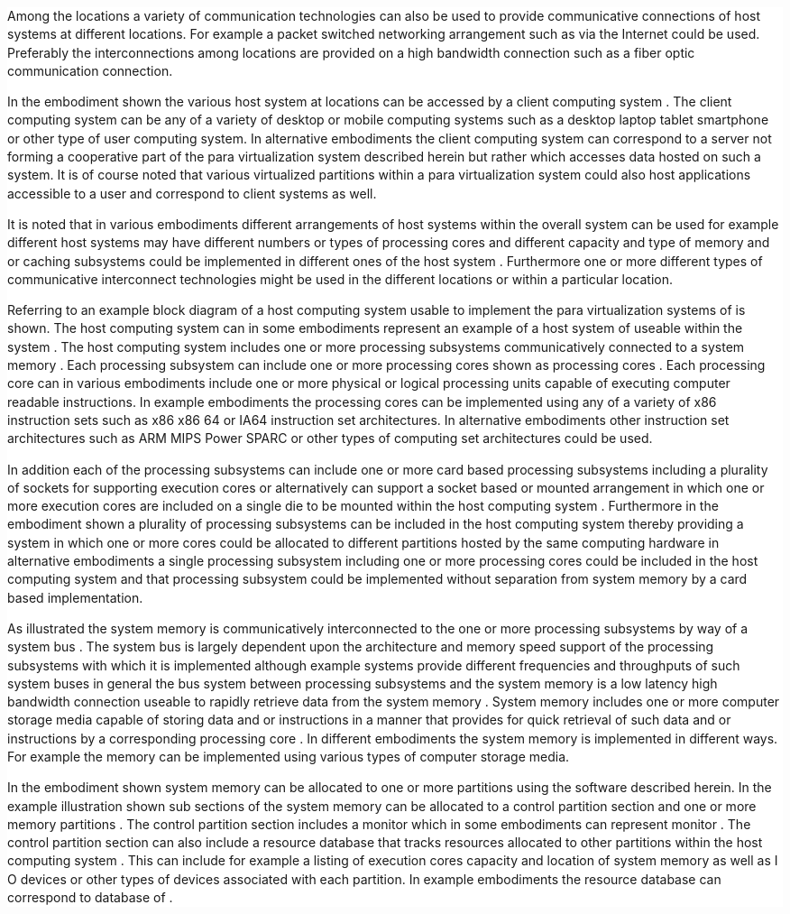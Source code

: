 Among the locations a variety of communication technologies can also be used to provide communicative connections of host systems at different locations. For example a packet switched networking arrangement such as via the Internet could be used. Preferably the interconnections among locations are provided on a high bandwidth connection such as a fiber optic communication connection.

In the embodiment shown the various host system at locations can be accessed by a client computing system . The client computing system can be any of a variety of desktop or mobile computing systems such as a desktop laptop tablet smartphone or other type of user computing system. In alternative embodiments the client computing system can correspond to a server not forming a cooperative part of the para virtualization system described herein but rather which accesses data hosted on such a system. It is of course noted that various virtualized partitions within a para virtualization system could also host applications accessible to a user and correspond to client systems as well.

It is noted that in various embodiments different arrangements of host systems within the overall system can be used for example different host systems may have different numbers or types of processing cores and different capacity and type of memory and or caching subsystems could be implemented in different ones of the host system . Furthermore one or more different types of communicative interconnect technologies might be used in the different locations or within a particular location.

Referring to an example block diagram of a host computing system usable to implement the para virtualization systems of is shown. The host computing system can in some embodiments represent an example of a host system of useable within the system . The host computing system includes one or more processing subsystems communicatively connected to a system memory . Each processing subsystem can include one or more processing cores shown as processing cores . Each processing core can in various embodiments include one or more physical or logical processing units capable of executing computer readable instructions. In example embodiments the processing cores can be implemented using any of a variety of x86 instruction sets such as x86 x86 64 or IA64 instruction set architectures. In alternative embodiments other instruction set architectures such as ARM MIPS Power SPARC or other types of computing set architectures could be used.

In addition each of the processing subsystems can include one or more card based processing subsystems including a plurality of sockets for supporting execution cores or alternatively can support a socket based or mounted arrangement in which one or more execution cores are included on a single die to be mounted within the host computing system . Furthermore in the embodiment shown a plurality of processing subsystems can be included in the host computing system thereby providing a system in which one or more cores could be allocated to different partitions hosted by the same computing hardware in alternative embodiments a single processing subsystem including one or more processing cores could be included in the host computing system and that processing subsystem could be implemented without separation from system memory by a card based implementation.

As illustrated the system memory is communicatively interconnected to the one or more processing subsystems by way of a system bus . The system bus is largely dependent upon the architecture and memory speed support of the processing subsystems with which it is implemented although example systems provide different frequencies and throughputs of such system buses in general the bus system between processing subsystems and the system memory is a low latency high bandwidth connection useable to rapidly retrieve data from the system memory . System memory includes one or more computer storage media capable of storing data and or instructions in a manner that provides for quick retrieval of such data and or instructions by a corresponding processing core . In different embodiments the system memory is implemented in different ways. For example the memory can be implemented using various types of computer storage media.

In the embodiment shown system memory can be allocated to one or more partitions using the software described herein. In the example illustration shown sub sections of the system memory can be allocated to a control partition section and one or more memory partitions . The control partition section includes a monitor which in some embodiments can represent monitor . The control partition section can also include a resource database that tracks resources allocated to other partitions within the host computing system . This can include for example a listing of execution cores capacity and location of system memory as well as I O devices or other types of devices associated with each partition. In example embodiments the resource database can correspond to database of .

